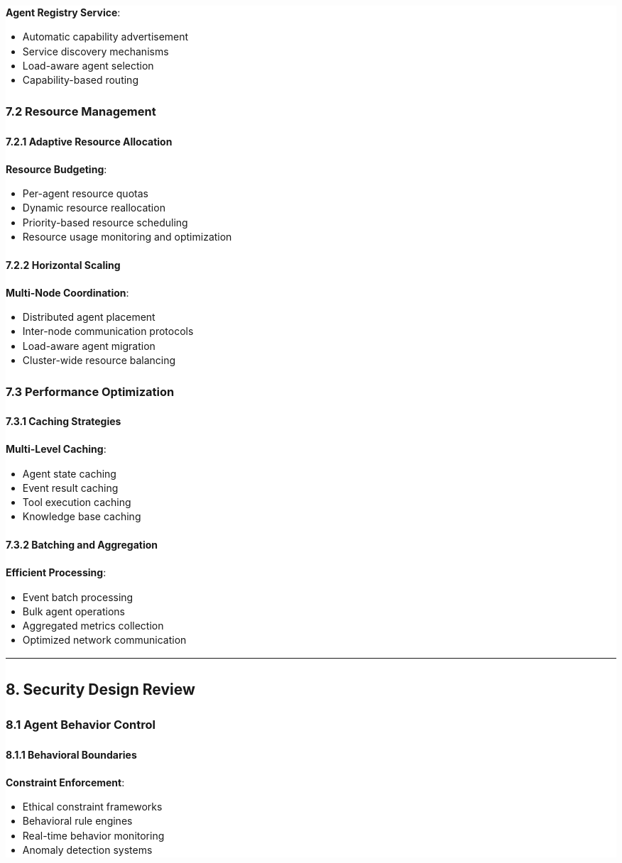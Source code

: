 **Agent Registry Service**:
- Automatic capability advertisement
- Service discovery mechanisms
- Load-aware agent selection
- Capability-based routing

### 7.2 Resource Management

#### 7.2.1 Adaptive Resource Allocation

**Resource Budgeting**:
- Per-agent resource quotas
- Dynamic resource reallocation
- Priority-based resource scheduling
- Resource usage monitoring and optimization

#### 7.2.2 Horizontal Scaling

**Multi-Node Coordination**:
- Distributed agent placement
- Inter-node communication protocols
- Load-aware agent migration
- Cluster-wide resource balancing

### 7.3 Performance Optimization

#### 7.3.1 Caching Strategies

**Multi-Level Caching**:
- Agent state caching
- Event result caching
- Tool execution caching
- Knowledge base caching

#### 7.3.2 Batching and Aggregation

**Efficient Processing**:
- Event batch processing
- Bulk agent operations
- Aggregated metrics collection
- Optimized network communication

---

## 8. Security Design Review

### 8.1 Agent Behavior Control

#### 8.1.1 Behavioral Boundaries

**Constraint Enforcement**:
- Ethical constraint frameworks
- Behavioral rule engines
- Real-time behavior monitoring
- Anomaly detection systems
